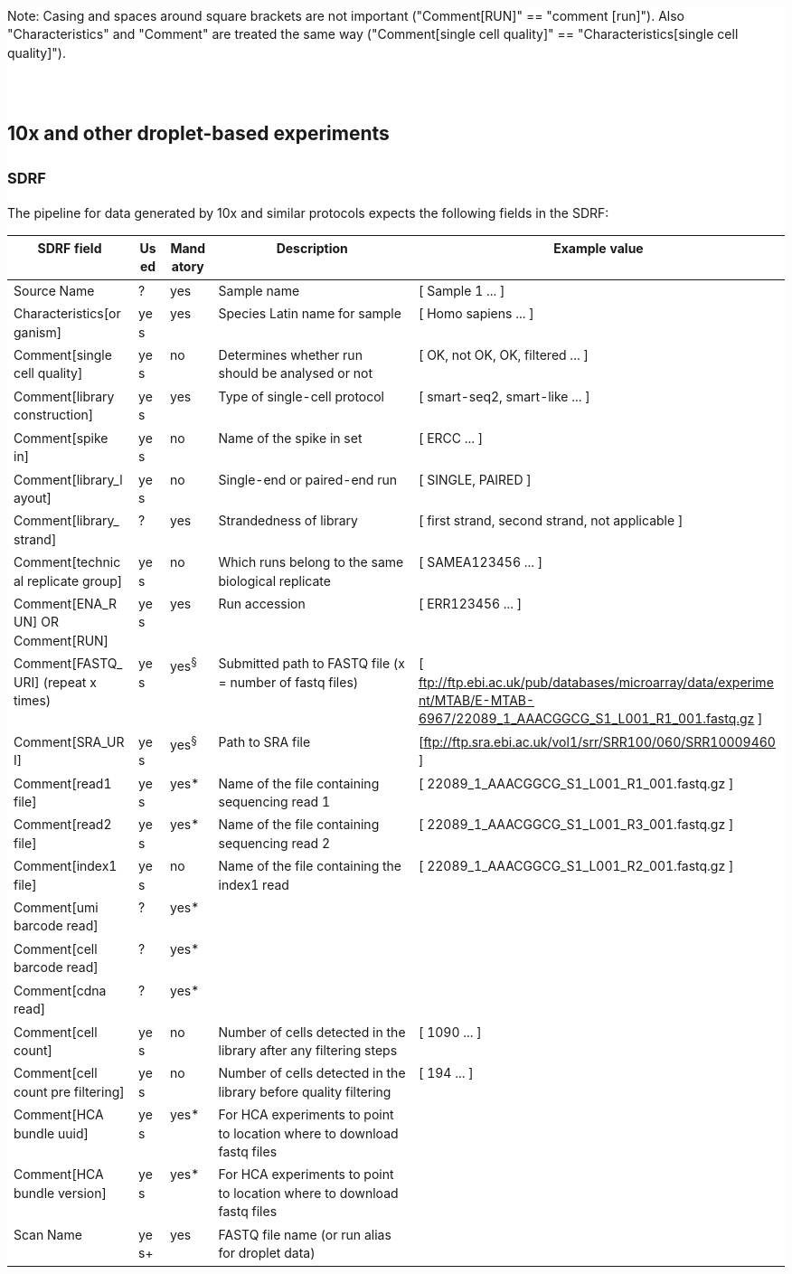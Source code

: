 Note: Casing and spaces around square brackets are not important ("Comment[RUN]" == "comment [run]"). 
Also "Characteristics" and "Comment" are treated the same way ("Comment[single cell quality]" == "Characteristics[single cell quality]").

<br>

## 10x and other droplet-based experiments

### SDRF

The pipeline for data generated by 10x and similar protocols expects the following fields in the SDRF:

|SDRF field|Used|Mandatory|Description|Example value|
|--- |--- |--- |--- |--- |
|Source Name|?|yes|Sample name|[ Sample 1 ... ]|
|Characteristics[organism]|yes|yes|Species Latin name for sample|[ Homo sapiens ... ]|
|Comment[single cell quality]|yes|no|Determines whether run should be analysed or not|[ OK, not OK, OK, filtered ... ]|
|Comment[library construction]|yes|yes|Type of single-cell protocol|[ smart-seq2, smart-like ... ]|
|Comment[spike in]|yes|no|Name of the spike in set|[ ERCC ... ]|
|Comment[library_layout]|yes|no|Single-end or paired-end run|[ SINGLE, PAIRED ]|
|Comment[library_strand]|?|yes|Strandedness of library|[ first strand, second strand, not applicable ]|
|Comment[technical replicate group]|yes|no|Which runs belong to the same biological replicate|[ SAMEA123456 ... ]|
|Comment[ENA_RUN] OR Comment[RUN]|yes|yes|Run accession|[ ERR123456 ... ]|
|Comment[FASTQ_URI] (repeat x times)|yes|yes<sup>§</sup>|Submitted path to FASTQ file (x = number of fastq files)|[ ftp://ftp.ebi.ac.uk/pub/databases/microarray/data/experiment/MTAB/E-MTAB-6967/22089_1_AAACGGCG_S1_L001_R1_001.fastq.gz ]|
|Comment[SRA_URI] | yes | yes<sup>§</sup> | Path to SRA file | [ftp://ftp.sra.ebi.ac.uk/vol1/srr/SRR100/060/SRR10009460	]|
|Comment[read1 file]|yes|yes*|Name of the file containing sequencing read 1|[ 22089_1_AAACGGCG_S1_L001_R1_001.fastq.gz ]|
|Comment[read2 file]|yes|yes*|Name of the file containing sequencing read 2|[ 22089_1_AAACGGCG_S1_L001_R3_001.fastq.gz ]|
|Comment[index1 file]|yes|no|Name of the file containing the index1 read|[ 22089_1_AAACGGCG_S1_L001_R2_001.fastq.gz ]|
|Comment[umi barcode read]|?|yes*|||
|Comment[cell barcode read]|?|yes*|||
|Comment[cdna read]|?|yes*|||
|Comment[cell count]|yes|no|Number of cells detected in the library after any filtering steps|[ 1090 ... ]|
|Comment[cell count pre filtering]|yes|no|Number of cells detected in the library before quality filtering|[ 194 ... ]|
|Comment[HCA bundle uuid]|yes|yes*|For HCA experiments to point to location where to download fastq files||
|Comment[HCA bundle version]|yes|yes*|For HCA experiments to point to location where to download fastq files||
|Scan Name|yes+|yes|FASTQ file name (or run alias for droplet data)||
